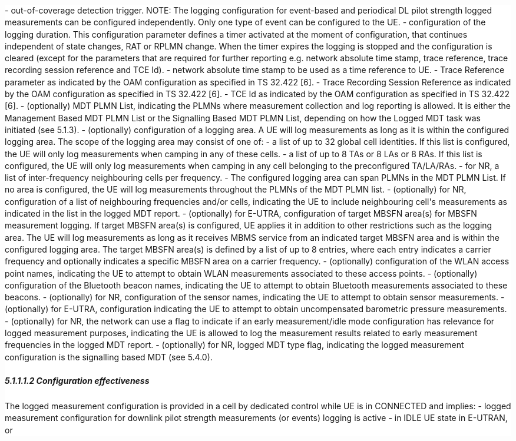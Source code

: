 \- out-of-coverage detection trigger.
NOTE: The logging configuration for event-based and periodical DL pilot
strength logged measurements can be configured independently. Only one type of
event can be configured to the UE.
\- configuration of the logging duration. This configuration parameter defines
a timer activated at the moment of configuration, that continues independent
of state changes, RAT or RPLMN change. When the timer expires the logging is
stopped and the configuration is cleared (except for the parameters that are
required for further reporting e.g. network absolute time stamp, trace
reference, trace recording session reference and TCE Id).
\- network absolute time stamp to be used as a time reference to UE.
\- Trace Reference parameter as indicated by the OAM configuration as
specified in TS 32.422 [6].
\- Trace Recording Session Reference as indicated by the OAM configuration as
specified in TS 32.422 [6].
\- TCE Id as indicated by the OAM configuration as specified in TS 32.422 [6].
\- (optionally) MDT PLMN List, indicating the PLMNs where measurement
collection and log reporting is allowed. It is either the Management Based MDT
PLMN List or the Signalling Based MDT PLMN List, depending on how the Logged
MDT task was initiated (see 5.1.3).
\- (optionally) configuration of a logging area. A UE will log measurements as
long as it is within the configured logging area. The scope of the logging
area may consist of one of:
\- a list of up to 32 global cell identities. If this list is configured, the
UE will only log measurements when camping in any of these cells.
\- a list of up to 8 TAs or 8 LAs or 8 RAs. If this list is configured, the UE
will only log measurements when camping in any cell belonging to the
preconfigured TA/LA/RAs.
\- for NR, a list of inter-frequency neighbouring cells per frequency.
\- The configured logging area can span PLMNs in the MDT PLMN List. If no area
is configured, the UE will log measurements throughout the PLMNs of the MDT
PLMN list.
\- (optionally) for NR, configuration of a list of neighbouring frequencies
and/or cells, indicating the UE to include neighbouring cell\'s measurements
as indicated in the list in the logged MDT report.
\- (optionally) for E-UTRA, configuration of target MBSFN area(s) for MBSFN
measurement logging. If target MBSFN area(s) is configured, UE applies it in
addition to other restrictions such as the logging area. The UE will log
measurements as long as it receives MBMS service from an indicated target
MBSFN area and is within the configured logging area. The target MBSFN area(s)
is defined by a list of up to 8 entries, where each entry indicates a carrier
frequency and optionally indicates a specific MBSFN area on a carrier
frequency.
\- (optionally) configuration of the WLAN access point names, indicating the
UE to attempt to obtain WLAN measurements associated to these access points.
\- (optionally) configuration of the Bluetooth beacon names, indicating the UE
to attempt to obtain Bluetooth measurements associated to these beacons.
\- (optionally) for NR, configuration of the sensor names, indicating the UE
to attempt to obtain sensor measurements.
\- (optionally) for E-UTRA, configuration indicating the UE to attempt to
obtain uncompensated barometric pressure measurements.
\- (optionally) for NR, the network can use a flag to indicate if an early
measurement/idle mode configuration has relevance for logged measurement
purposes, indicating the UE is allowed to log the measurement results related
to early measurement frequencies in the logged MDT report.
\- (optionally) for NR, logged MDT type flag, indicating the logged
measurement configuration is the signalling based MDT (see 5.4.0).
##### 5.1.1.1.2 Configuration effectiveness
The logged measurement configuration is provided in a cell by dedicated
control while UE is in CONNECTED and implies:
\- logged measurement configuration for downlink pilot strength measurements
(or events) logging is active
\- in IDLE UE state in E-UTRAN, or